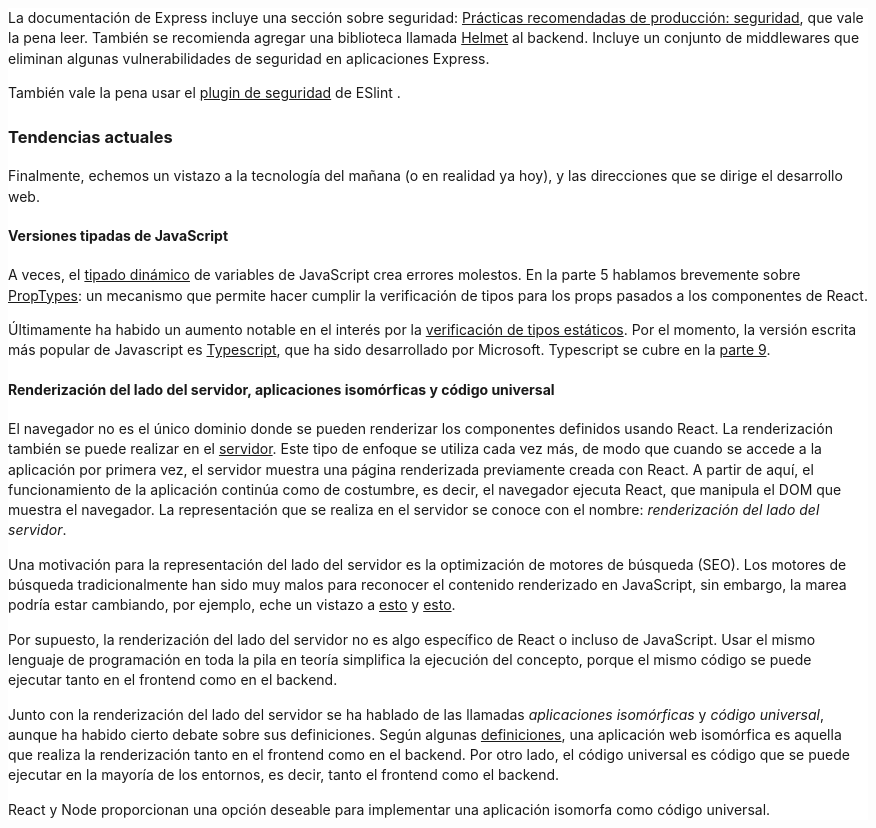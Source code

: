 La documentación de Express incluye una sección sobre seguridad: [Prácticas recomendadas de producción: seguridad](https://expressjs.com/en/advanced/best-practice-security.html), que vale la pena leer. También se recomienda agregar una biblioteca llamada [Helmet](https://helmetjs.github.io/) al backend. Incluye un conjunto de middlewares que eliminan algunas vulnerabilidades de seguridad en aplicaciones Express.

También vale la pena usar el [plugin de seguridad](https://github.com/nodesecurity/eslint-plugin-security) de ESlint .

### Tendencias actuales

Finalmente, echemos un vistazo a la tecnología del mañana (o en realidad ya hoy), y las direcciones que se dirige el desarrollo web.

#### Versiones tipadas de JavaScript

A veces, el [tipado dinámico](https://developer.mozilla.org/en-US/docs/Glossary/Dynamic_typing) de variables de JavaScript crea errores molestos. En la parte 5 hablamos brevemente sobre [PropTypes](/en/part5/props_children_and_proptypes#prop-types): un mecanismo que permite hacer cumplir la verificación de tipos para los props pasados ​​a los componentes de React.

Últimamente ha habido un aumento notable en el interés por la [verificación de tipos estáticos](https://en.wikipedia.org/wiki/Type_system#Static_type_checking). Por el momento, la versión escrita más popular de Javascript es [Typescript](https://www.typescriptlang.org/), que ha sido desarrollado por Microsoft. Typescript se cubre en la [parte 9](/es/part9).

#### Renderización del lado del servidor, aplicaciones isomórficas y código universal

El navegador no es el único dominio donde se pueden renderizar los componentes definidos usando React. La renderización también se puede realizar en el [servidor](https://reactjs.org/docs/react-dom-server.html). Este tipo de enfoque se utiliza cada vez más, de modo que cuando se accede a la aplicación por primera vez, el servidor muestra una página renderizada previamente creada con React. A partir de aquí, el funcionamiento de la aplicación continúa como de costumbre, es decir, el navegador ejecuta React, que manipula el DOM que muestra el navegador. La representación que se realiza en el servidor se conoce con el nombre: <i>renderización del lado del servidor</i>.

Una motivación para la representación del lado del servidor es la optimización de motores de búsqueda (SEO). Los motores de búsqueda tradicionalmente han sido muy malos para reconocer el contenido renderizado en JavaScript, sin embargo, la marea podría estar cambiando, por ejemplo, eche un vistazo a [esto](https://www.javascriptstuff.com/react-seo/) y [esto](https://medium.freecodecamp.org/seo-vs-react-is-it-neccessary-to-render-react-pages-in-the-backend-74ce5015c0c9).

Por supuesto, la renderización del lado del servidor no es algo específico de React o incluso de JavaScript. Usar el mismo lenguaje de programación en toda la pila en teoría simplifica la ejecución del concepto, porque el mismo código se puede ejecutar tanto en el frontend como en el backend.

Junto con la renderización del lado del servidor se ha hablado de las llamadas <i>aplicaciones isomórficas</i> y <i>código universal</i>, aunque ha habido cierto debate sobre sus definiciones. Según algunas [definiciones](https://medium.com/@ghengeveld/isomorphism-vs-universal-javascript-4b47fb481beb), una aplicación web isomórfica es aquella que realiza la renderización tanto en el frontend como en el backend. Por otro lado, el código universal es código que se puede ejecutar en la mayoría de los entornos, es decir, tanto el frontend como el backend.

React y Node proporcionan una opción deseable para implementar una aplicación isomorfa como código universal.
